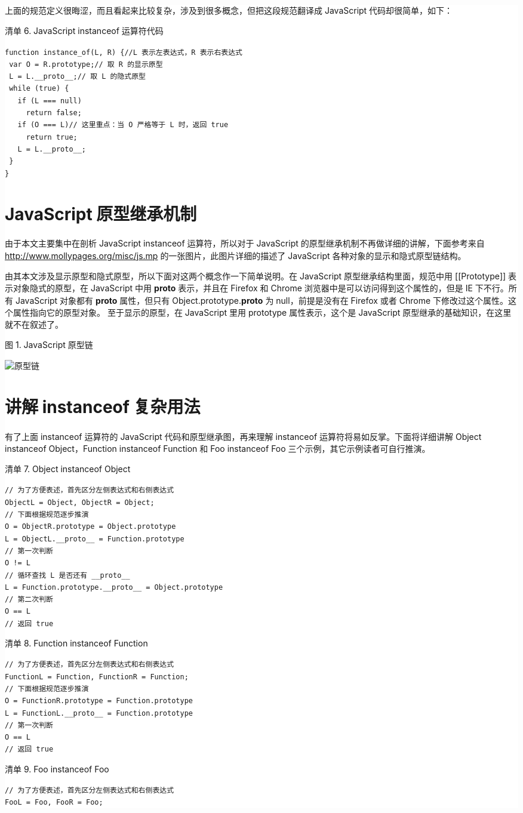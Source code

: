 上面的规范定义很晦涩，而且看起来比较复杂，涉及到很多概念，但把这段规范翻译成 JavaScript 代码却很简单，如下：

清单 6. JavaScript instanceof 运算符代码
```
function instance_of(L, R) {//L 表示左表达式，R 表示右表达式
 var O = R.prototype;// 取 R 的显示原型
 L = L.__proto__;// 取 L 的隐式原型
 while (true) {
   if (L === null)
     return false;
   if (O === L)// 这里重点：当 O 严格等于 L 时，返回 true
     return true;
   L = L.__proto__;
 }
}
```
# JavaScript 原型继承机制

由于本文主要集中在剖析 JavaScript instanceof 运算符，所以对于 JavaScript 的原型继承机制不再做详细的讲解，下面参考来自 http://www.mollypages.org/misc/js.mp 的一张图片，此图片详细的描述了 JavaScript 各种对象的显示和隐式原型链结构。

由其本文涉及显示原型和隐式原型，所以下面对这两个概念作一下简单说明。在 JavaScript 原型继承结构里面，规范中用 [[Prototype]] 表示对象隐式的原型，在 JavaScript 中用 __proto__ 表示，并且在 Firefox 和 Chrome 浏览器中是可以访问得到这个属性的，但是 IE 下不行。所有 JavaScript 对象都有 __proto__ 属性，但只有 Object.prototype.__proto__ 为 null，前提是没有在 Firefox 或者 Chrome 下修改过这个属性。这个属性指向它的原型对象。 至于显示的原型，在 JavaScript 里用 prototype 属性表示，这个是 JavaScript 原型继承的基础知识，在这里就不在叙述了。

图 1. JavaScript 原型链

![原型链](JavaScript-instanceof-运算符深入剖析/原型链.jpg)

# 讲解 instanceof 复杂用法

有了上面 instanceof 运算符的 JavaScript 代码和原型继承图，再来理解 instanceof 运算符将易如反掌。下面将详细讲解 Object instanceof Object，Function instanceof Function 和 Foo instanceof Foo 三个示例，其它示例读者可自行推演。

清单 7. Object instanceof Object
```
// 为了方便表述，首先区分左侧表达式和右侧表达式
ObjectL = Object, ObjectR = Object;
// 下面根据规范逐步推演
O = ObjectR.prototype = Object.prototype
L = ObjectL.__proto__ = Function.prototype
// 第一次判断
O != L
// 循环查找 L 是否还有 __proto__
L = Function.prototype.__proto__ = Object.prototype
// 第二次判断
O == L
// 返回 true
```
清单 8. Function instanceof Function
```
// 为了方便表述，首先区分左侧表达式和右侧表达式
FunctionL = Function, FunctionR = Function;
// 下面根据规范逐步推演
O = FunctionR.prototype = Function.prototype
L = FunctionL.__proto__ = Function.prototype
// 第一次判断
O == L
// 返回 true
```
清单 9. Foo instanceof Foo
```
// 为了方便表述，首先区分左侧表达式和右侧表达式
FooL = Foo, FooR = Foo;
```